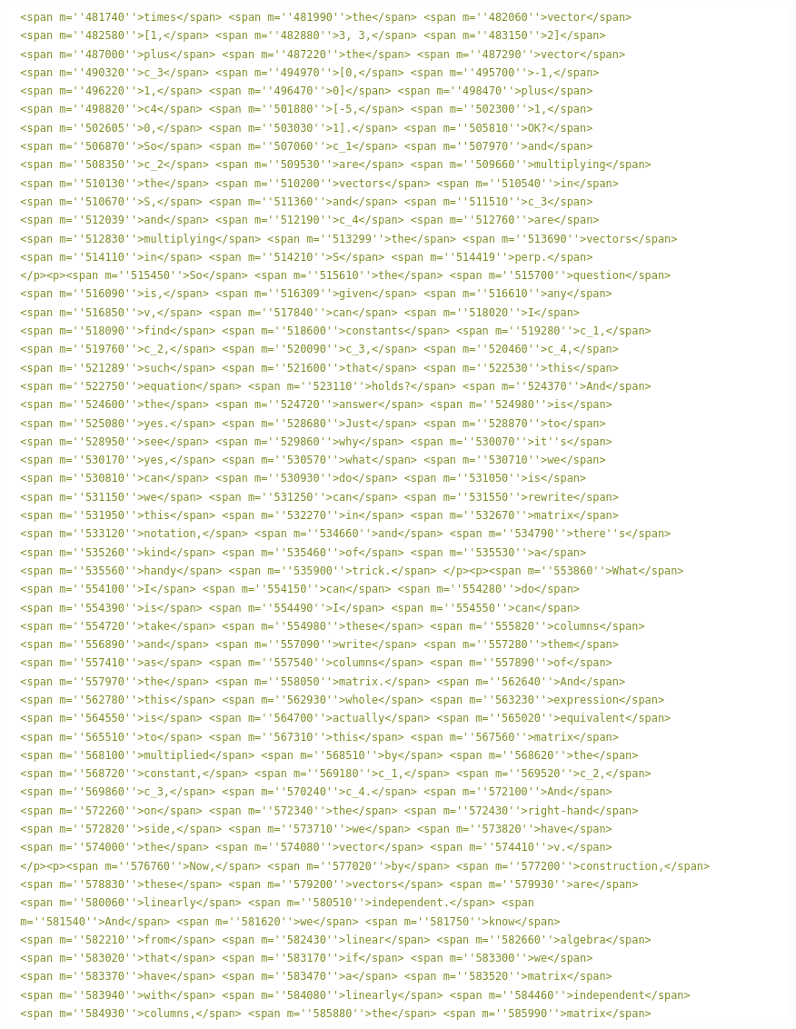 ```yaml
  <span m=''481740''>times</span> <span m=''481990''>the</span> <span m=''482060''>vector</span>
  <span m=''482580''>[1,</span> <span m=''482880''>3, 3,</span> <span m=''483150''>2]</span>
  <span m=''487000''>plus</span> <span m=''487220''>the</span> <span m=''487290''>vector</span>
  <span m=''490320''>c_3</span> <span m=''494970''>[0,</span> <span m=''495700''>-1,</span>
  <span m=''496220''>1,</span> <span m=''496470''>0]</span> <span m=''498470''>plus</span>
  <span m=''498820''>c4</span> <span m=''501880''>[-5,</span> <span m=''502300''>1,</span>
  <span m=''502605''>0,</span> <span m=''503030''>1].</span> <span m=''505810''>OK?</span>
  <span m=''506870''>So</span> <span m=''507060''>c_1</span> <span m=''507970''>and</span>
  <span m=''508350''>c_2</span> <span m=''509530''>are</span> <span m=''509660''>multiplying</span>
  <span m=''510130''>the</span> <span m=''510200''>vectors</span> <span m=''510540''>in</span>
  <span m=''510670''>S,</span> <span m=''511360''>and</span> <span m=''511510''>c_3</span>
  <span m=''512039''>and</span> <span m=''512190''>c_4</span> <span m=''512760''>are</span>
  <span m=''512830''>multiplying</span> <span m=''513299''>the</span> <span m=''513690''>vectors</span>
  <span m=''514110''>in</span> <span m=''514210''>S</span> <span m=''514419''>perp.</span>
  </p><p><span m=''515450''>So</span> <span m=''515610''>the</span> <span m=''515700''>question</span>
  <span m=''516090''>is,</span> <span m=''516309''>given</span> <span m=''516610''>any</span>
  <span m=''516850''>v,</span> <span m=''517840''>can</span> <span m=''518020''>I</span>
  <span m=''518090''>find</span> <span m=''518600''>constants</span> <span m=''519280''>c_1,</span>
  <span m=''519760''>c_2,</span> <span m=''520090''>c_3,</span> <span m=''520460''>c_4,</span>
  <span m=''521289''>such</span> <span m=''521600''>that</span> <span m=''522530''>this</span>
  <span m=''522750''>equation</span> <span m=''523110''>holds?</span> <span m=''524370''>And</span>
  <span m=''524600''>the</span> <span m=''524720''>answer</span> <span m=''524980''>is</span>
  <span m=''525080''>yes.</span> <span m=''528680''>Just</span> <span m=''528870''>to</span>
  <span m=''528950''>see</span> <span m=''529860''>why</span> <span m=''530070''>it''s</span>
  <span m=''530170''>yes,</span> <span m=''530570''>what</span> <span m=''530710''>we</span>
  <span m=''530810''>can</span> <span m=''530930''>do</span> <span m=''531050''>is</span>
  <span m=''531150''>we</span> <span m=''531250''>can</span> <span m=''531550''>rewrite</span>
  <span m=''531950''>this</span> <span m=''532270''>in</span> <span m=''532670''>matrix</span>
  <span m=''533120''>notation,</span> <span m=''534660''>and</span> <span m=''534790''>there''s</span>
  <span m=''535260''>kind</span> <span m=''535460''>of</span> <span m=''535530''>a</span>
  <span m=''535560''>handy</span> <span m=''535900''>trick.</span> </p><p><span m=''553860''>What</span>
  <span m=''554100''>I</span> <span m=''554150''>can</span> <span m=''554280''>do</span>
  <span m=''554390''>is</span> <span m=''554490''>I</span> <span m=''554550''>can</span>
  <span m=''554720''>take</span> <span m=''554980''>these</span> <span m=''555820''>columns</span>
  <span m=''556890''>and</span> <span m=''557090''>write</span> <span m=''557280''>them</span>
  <span m=''557410''>as</span> <span m=''557540''>columns</span> <span m=''557890''>of</span>
  <span m=''557970''>the</span> <span m=''558050''>matrix.</span> <span m=''562640''>And</span>
  <span m=''562780''>this</span> <span m=''562930''>whole</span> <span m=''563230''>expression</span>
  <span m=''564550''>is</span> <span m=''564700''>actually</span> <span m=''565020''>equivalent</span>
  <span m=''565510''>to</span> <span m=''567310''>this</span> <span m=''567560''>matrix</span>
  <span m=''568100''>multiplied</span> <span m=''568510''>by</span> <span m=''568620''>the</span>
  <span m=''568720''>constant,</span> <span m=''569180''>c_1,</span> <span m=''569520''>c_2,</span>
  <span m=''569860''>c_3,</span> <span m=''570240''>c_4.</span> <span m=''572100''>And</span>
  <span m=''572260''>on</span> <span m=''572340''>the</span> <span m=''572430''>right-hand</span>
  <span m=''572820''>side,</span> <span m=''573710''>we</span> <span m=''573820''>have</span>
  <span m=''574000''>the</span> <span m=''574080''>vector</span> <span m=''574410''>v.</span>
  </p><p><span m=''576760''>Now,</span> <span m=''577020''>by</span> <span m=''577200''>construction,</span>
  <span m=''578830''>these</span> <span m=''579200''>vectors</span> <span m=''579930''>are</span>
  <span m=''580060''>linearly</span> <span m=''580510''>independent.</span> <span
  m=''581540''>And</span> <span m=''581620''>we</span> <span m=''581750''>know</span>
  <span m=''582210''>from</span> <span m=''582430''>linear</span> <span m=''582660''>algebra</span>
  <span m=''583020''>that</span> <span m=''583170''>if</span> <span m=''583300''>we</span>
  <span m=''583370''>have</span> <span m=''583470''>a</span> <span m=''583520''>matrix</span>
  <span m=''583940''>with</span> <span m=''584080''>linearly</span> <span m=''584460''>independent</span>
  <span m=''584930''>columns,</span> <span m=''585880''>the</span> <span m=''585990''>matrix</span>
```